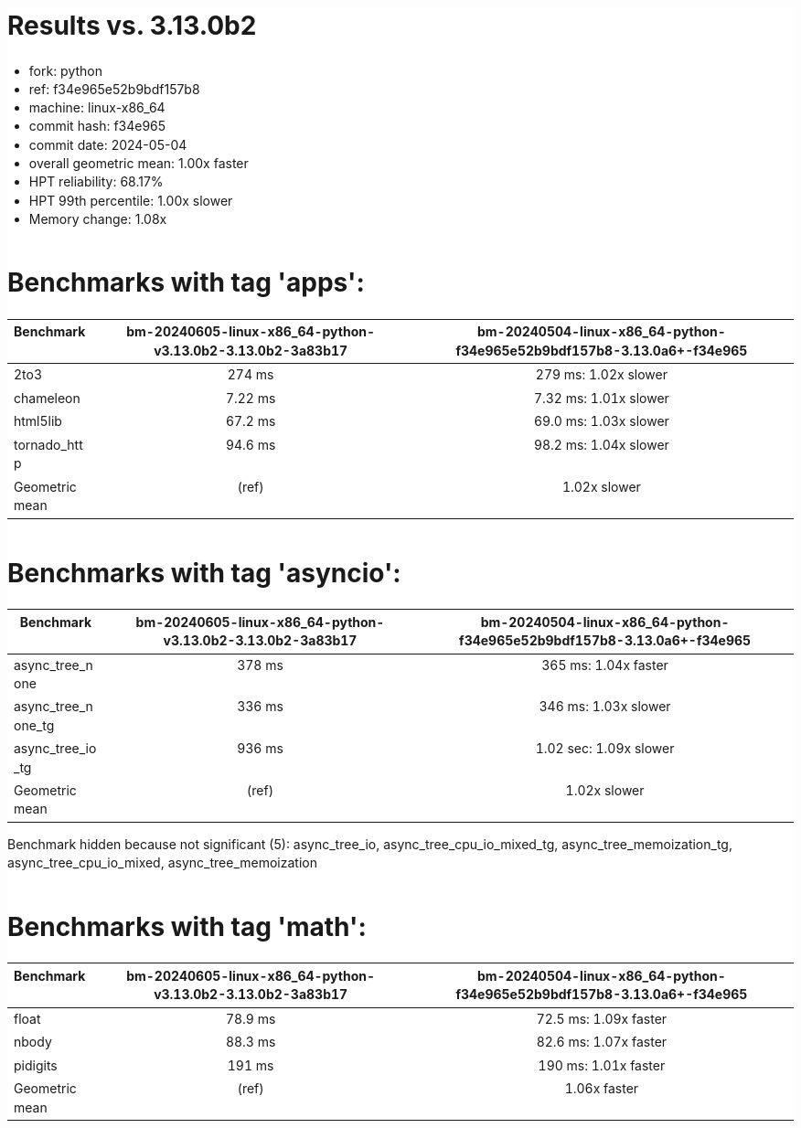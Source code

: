 # Results vs. 3.13.0b2

- fork: python
- ref: f34e965e52b9bdf157b8
- machine: linux-x86_64
- commit hash: f34e965
- commit date: 2024-05-04
- overall geometric mean: 1.00x faster
- HPT reliability: 68.17%
- HPT 99th percentile: 1.00x slower
- Memory change: 1.08x

Benchmarks with tag 'apps':
===========================

| Benchmark      | bm-20240605-linux-x86_64-python-v3.13.0b2-3.13.0b2-3a83b17 | bm-20240504-linux-x86_64-python-f34e965e52b9bdf157b8-3.13.0a6+-f34e965 |
|----------------|:----------------------------------------------------------:|:----------------------------------------------------------------------:|
| 2to3           | 274 ms                                                     | 279 ms: 1.02x slower                                                   |
| chameleon      | 7.22 ms                                                    | 7.32 ms: 1.01x slower                                                  |
| html5lib       | 67.2 ms                                                    | 69.0 ms: 1.03x slower                                                  |
| tornado_http   | 94.6 ms                                                    | 98.2 ms: 1.04x slower                                                  |
| Geometric mean | (ref)                                                      | 1.02x slower                                                           |

Benchmarks with tag 'asyncio':
==============================

| Benchmark          | bm-20240605-linux-x86_64-python-v3.13.0b2-3.13.0b2-3a83b17 | bm-20240504-linux-x86_64-python-f34e965e52b9bdf157b8-3.13.0a6+-f34e965 |
|--------------------|:----------------------------------------------------------:|:----------------------------------------------------------------------:|
| async_tree_none    | 378 ms                                                     | 365 ms: 1.04x faster                                                   |
| async_tree_none_tg | 336 ms                                                     | 346 ms: 1.03x slower                                                   |
| async_tree_io_tg   | 936 ms                                                     | 1.02 sec: 1.09x slower                                                 |
| Geometric mean     | (ref)                                                      | 1.02x slower                                                           |

Benchmark hidden because not significant (5): async_tree_io, async_tree_cpu_io_mixed_tg, async_tree_memoization_tg, async_tree_cpu_io_mixed, async_tree_memoization

Benchmarks with tag 'math':
===========================

| Benchmark      | bm-20240605-linux-x86_64-python-v3.13.0b2-3.13.0b2-3a83b17 | bm-20240504-linux-x86_64-python-f34e965e52b9bdf157b8-3.13.0a6+-f34e965 |
|----------------|:----------------------------------------------------------:|:----------------------------------------------------------------------:|
| float          | 78.9 ms                                                    | 72.5 ms: 1.09x faster                                                  |
| nbody          | 88.3 ms                                                    | 82.6 ms: 1.07x faster                                                  |
| pidigits       | 191 ms                                                     | 190 ms: 1.01x faster                                                   |
| Geometric mean | (ref)                                                      | 1.06x faster                                                           |
